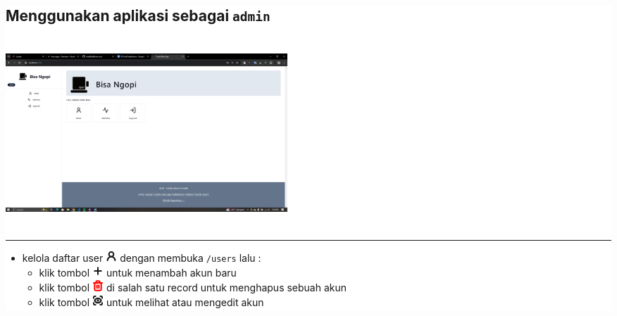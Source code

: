 ## Menggunakan aplikasi sebagai `admin`

<img src="https://raw.githubusercontent.com/rizalalfadlil/next-test/master/screenshots/homeadmin.png" width="400" style="margin:20px 0">

---

- kelola daftar user <svg xmlns="http://www.w3.org/2000/svg" width="16" height="16" viewBox="0 0 24 24" fill="none" stroke="currentColor" stroke-width="3" stroke-linecap="round" stroke-linejoin="round" class="lucide lucide-user-round"><circle cx="12" cy="8" r="5"/><path d="M20 21a8 8 0 0 0-16 0"/></svg> dengan membuka `/users` lalu :
  - klik tombol <svg xmlns="http://www.w3.org/2000/svg" width="16" height="16" viewBox="0 0 24 24" fill="none" stroke="currentColor" stroke-width="3" stroke-linecap="round" stroke-linejoin="round" class="lucide lucide-plus"><path d="M5 12h14"/><path d="M12 5v14"/></svg> untuk menambah akun baru
  - klik tombol <svg xmlns="http://www.w3.org/2000/svg" width="16" height="16" viewBox="0 0 24 24" fill="none" stroke="red" stroke-width="3" stroke-linecap="round" stroke-linejoin="round" class="lucide lucide-trash-2"><path d="M3 6h18"/><path d="M19 6v14c0 1-1 2-2 2H7c-1 0-2-1-2-2V6"/><path d="M8 6V4c0-1 1-2 2-2h4c1 0 2 1 2 2v2"/><line x1="10" x2="10" y1="11" y2="17"/><line x1="14" x2="14" y1="11" y2="17"/></svg> di salah satu record untuk menghapus sebuah akun
  - klik tombol <svg xmlns="http://www.w3.org/2000/svg" width="16" height="16" viewBox="0 0 24 24" fill="none" stroke="currentColor" stroke-width="3" stroke-linecap="round" stroke-linejoin="round" class="lucide lucide-scan-eye"><path d="M3 7V5a2 2 0 0 1 2-2h2"/><path d="M17 3h2a2 2 0 0 1 2 2v2"/><path d="M21 17v2a2 2 0 0 1-2 2h-2"/><path d="M7 21H5a2 2 0 0 1-2-2v-2"/><circle cx="12" cy="12" r="1"/><path d="M5 12s2.5-5 7-5 7 5 7 5-2.5 5-7 5-7-5-7-5"/></svg> untuk melihat atau mengedit akun
